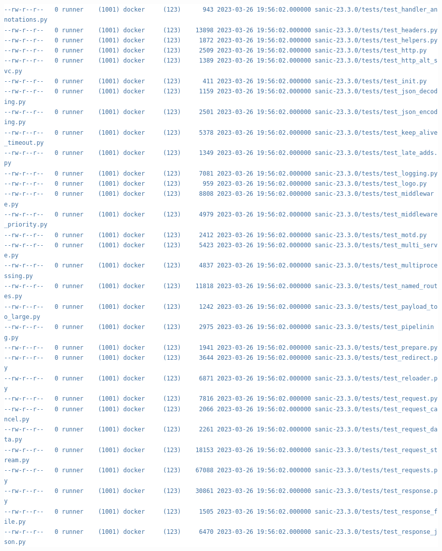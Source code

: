 ```diff
--rw-r--r--   0 runner    (1001) docker     (123)      943 2023-03-26 19:56:02.000000 sanic-23.3.0/tests/test_handler_annotations.py
--rw-r--r--   0 runner    (1001) docker     (123)    13898 2023-03-26 19:56:02.000000 sanic-23.3.0/tests/test_headers.py
--rw-r--r--   0 runner    (1001) docker     (123)     1872 2023-03-26 19:56:02.000000 sanic-23.3.0/tests/test_helpers.py
--rw-r--r--   0 runner    (1001) docker     (123)     2509 2023-03-26 19:56:02.000000 sanic-23.3.0/tests/test_http.py
--rw-r--r--   0 runner    (1001) docker     (123)     1389 2023-03-26 19:56:02.000000 sanic-23.3.0/tests/test_http_alt_svc.py
--rw-r--r--   0 runner    (1001) docker     (123)      411 2023-03-26 19:56:02.000000 sanic-23.3.0/tests/test_init.py
--rw-r--r--   0 runner    (1001) docker     (123)     1159 2023-03-26 19:56:02.000000 sanic-23.3.0/tests/test_json_decoding.py
--rw-r--r--   0 runner    (1001) docker     (123)     2501 2023-03-26 19:56:02.000000 sanic-23.3.0/tests/test_json_encoding.py
--rw-r--r--   0 runner    (1001) docker     (123)     5378 2023-03-26 19:56:02.000000 sanic-23.3.0/tests/test_keep_alive_timeout.py
--rw-r--r--   0 runner    (1001) docker     (123)     1349 2023-03-26 19:56:02.000000 sanic-23.3.0/tests/test_late_adds.py
--rw-r--r--   0 runner    (1001) docker     (123)     7081 2023-03-26 19:56:02.000000 sanic-23.3.0/tests/test_logging.py
--rw-r--r--   0 runner    (1001) docker     (123)      959 2023-03-26 19:56:02.000000 sanic-23.3.0/tests/test_logo.py
--rw-r--r--   0 runner    (1001) docker     (123)     8808 2023-03-26 19:56:02.000000 sanic-23.3.0/tests/test_middleware.py
--rw-r--r--   0 runner    (1001) docker     (123)     4979 2023-03-26 19:56:02.000000 sanic-23.3.0/tests/test_middleware_priority.py
--rw-r--r--   0 runner    (1001) docker     (123)     2412 2023-03-26 19:56:02.000000 sanic-23.3.0/tests/test_motd.py
--rw-r--r--   0 runner    (1001) docker     (123)     5423 2023-03-26 19:56:02.000000 sanic-23.3.0/tests/test_multi_serve.py
--rw-r--r--   0 runner    (1001) docker     (123)     4837 2023-03-26 19:56:02.000000 sanic-23.3.0/tests/test_multiprocessing.py
--rw-r--r--   0 runner    (1001) docker     (123)    11818 2023-03-26 19:56:02.000000 sanic-23.3.0/tests/test_named_routes.py
--rw-r--r--   0 runner    (1001) docker     (123)     1242 2023-03-26 19:56:02.000000 sanic-23.3.0/tests/test_payload_too_large.py
--rw-r--r--   0 runner    (1001) docker     (123)     2975 2023-03-26 19:56:02.000000 sanic-23.3.0/tests/test_pipelining.py
--rw-r--r--   0 runner    (1001) docker     (123)     1941 2023-03-26 19:56:02.000000 sanic-23.3.0/tests/test_prepare.py
--rw-r--r--   0 runner    (1001) docker     (123)     3644 2023-03-26 19:56:02.000000 sanic-23.3.0/tests/test_redirect.py
--rw-r--r--   0 runner    (1001) docker     (123)     6871 2023-03-26 19:56:02.000000 sanic-23.3.0/tests/test_reloader.py
--rw-r--r--   0 runner    (1001) docker     (123)     7816 2023-03-26 19:56:02.000000 sanic-23.3.0/tests/test_request.py
--rw-r--r--   0 runner    (1001) docker     (123)     2066 2023-03-26 19:56:02.000000 sanic-23.3.0/tests/test_request_cancel.py
--rw-r--r--   0 runner    (1001) docker     (123)     2261 2023-03-26 19:56:02.000000 sanic-23.3.0/tests/test_request_data.py
--rw-r--r--   0 runner    (1001) docker     (123)    18153 2023-03-26 19:56:02.000000 sanic-23.3.0/tests/test_request_stream.py
--rw-r--r--   0 runner    (1001) docker     (123)    67088 2023-03-26 19:56:02.000000 sanic-23.3.0/tests/test_requests.py
--rw-r--r--   0 runner    (1001) docker     (123)    30861 2023-03-26 19:56:02.000000 sanic-23.3.0/tests/test_response.py
--rw-r--r--   0 runner    (1001) docker     (123)     1505 2023-03-26 19:56:02.000000 sanic-23.3.0/tests/test_response_file.py
--rw-r--r--   0 runner    (1001) docker     (123)     6470 2023-03-26 19:56:02.000000 sanic-23.3.0/tests/test_response_json.py
```